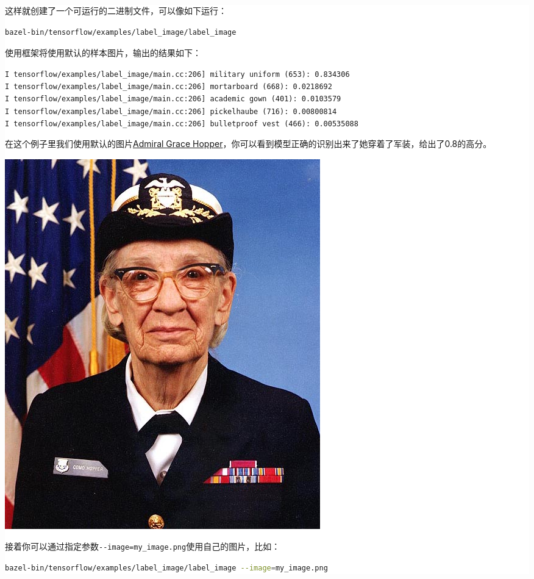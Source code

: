 这样就创建了一个可运行的二进制文件，可以像如下运行：

```bash
bazel-bin/tensorflow/examples/label_image/label_image
```

使用框架将使用默认的样本图片，输出的结果如下：

```
I tensorflow/examples/label_image/main.cc:206] military uniform (653): 0.834306
I tensorflow/examples/label_image/main.cc:206] mortarboard (668): 0.0218692
I tensorflow/examples/label_image/main.cc:206] academic gown (401): 0.0103579
I tensorflow/examples/label_image/main.cc:206] pickelhaube (716): 0.00800814
I tensorflow/examples/label_image/main.cc:206] bulletproof vest (466): 0.00535088
```

在这个例子里我们使用默认的图片[Admiral Grace Hopper](https://en.wikipedia.org/wiki/Grace_Hopper)，你可以看到模型正确的识别出来了她穿着了军装，给出了0.8的高分。

![Admiral Grace Hopper](../assets/img/tensorflow-image/grace_hopper.jpg)

接着你可以通过指定参数``--image=my_image.png``使用自己的图片，比如：

```bash
bazel-bin/tensorflow/examples/label_image/label_image --image=my_image.png
```
